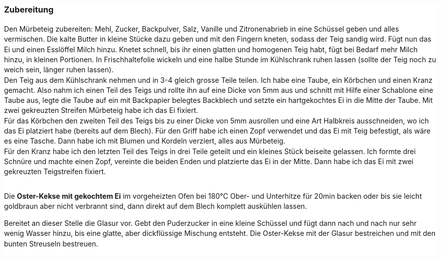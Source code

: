 <h3>
  <font color="grey">
    <i class="fa-solid fa-gears"></i>
  </font> Zubereitung
</h3>

Den Mürbeteig zubereiten: Mehl, Zucker, Backpulver, Salz, Vanille und Zitronenabrieb in eine Schüssel geben und alles vermischen. Die kalte Butter in kleine Stücke dazu geben und mit den Fingern kneten, sodass der Teig sandig wird. Fügt nun das Ei und einen Esslöffel Milch hinzu. Knetet schnell, bis ihr einen glatten und homogenen Teig habt, fügt bei Bedarf mehr Milch hinzu, in kleinen Portionen. In Frischhaltefolie wickeln und eine halbe Stunde im Kühlschrank ruhen lassen (sollte der Teig noch zu weich sein, länger ruhen lassen).
<br />
Den Teig aus dem Kühlschrank nehmen und in 3-4 gleich grosse Teile teilen. Ich habe eine Taube, ein Körbchen und einen Kranz gemacht. Also nahm ich einen Teil des Teigs und rollte ihn auf eine Dicke von 5mm aus und schnitt mit Hilfe einer Schablone eine Taube aus, legte die Taube auf ein mit Backpapier belegtes Backblech und setzte ein hartgekochtes Ei in die Mitte der Taube. Mit zwei gekreuzten Streifen Mürbeteig habe ich das Ei fixiert.
<br />
Für das Körbchen den zweiten Teil des Teigs bis zu einer Dicke von 5mm ausrollen und eine Art Halbkreis ausschneiden, wo ich das Ei platziert habe (bereits auf dem Blech). Für den Griff habe ich einen Zopf verwendet und das Ei mit Teig befestigt, als wäre es eine Tasche. Dann habe ich mit Blumen und Kordeln verziert, alles aus Mürbeteig.
<br />
Für den Kranz habe ich den letzten Teil des Teigs in drei Teile geteilt und ein kleines Stück beiseite gelassen. Ich formte drei Schnüre und machte einen Zopf, vereinte die beiden Enden und platzierte das Ei in der Mitte. Dann habe ich das Ei mit zwei gekreuzten Teigstreifen fixiert.
<p>
  <div style="width: 100%; margin-bottom: 0">
    <img style="float: left; width: 32%; margin-right: 1%;" src="../2022-04-12-pupi-con-uovo/colomba.jpeg" alt="" title="frangipani © Erica" />
    <img style="float: left; width: 32%; margin-right: 1%; margin-left: 1%;" src="../2022-04-12-pupi-con-uovo/cestino.jpeg" alt="" title="frangipani © Erica" />
    <img style="float: left; width: 32%; margin-left: 1%;" src="../2022-04-12-pupi-con-uovo/corona.jpeg" alt="" title="frangipani © Erica" />
    <div style="clear: both"></div>
  </div>
</p>

Die **Oster-Kekse mit gekochtem Ei** im vorgeheizten Ofen bei 180°C Ober- und Unterhitze für 20min backen oder bis sie leicht goldbraun aber nicht verbrannt sind, dann direkt auf dem Blech komplett auskühlen lassen.

Bereitet an dieser Stelle die Glasur vor. Gebt den Puderzucker in eine kleine Schüssel und fügt dann nach und nach nur sehr wenig Wasser hinzu, bis eine glatte, aber dickflüssige Mischung entsteht. Die Oster-Kekse mit der Glasur bestreichen und mit den bunten Streuseln bestreuen.
<p>
  <div style="width: 100%; margin-bottom: 0">
    <img style="float: left; width: 49%; margin-right: 1%" src="../2022-04-12-pupi-con-uovo/risultato1.jpeg" alt="" title="frangipani © Erica" />
    <img style="float: left; width: 49%; margin-left: 1%" src="../2022-04-12-pupi-con-uovo/risultato2.jpeg" alt="" title="frangipani © Erica" />
    <div style="clear: both"></div>
  </div>
</p>
